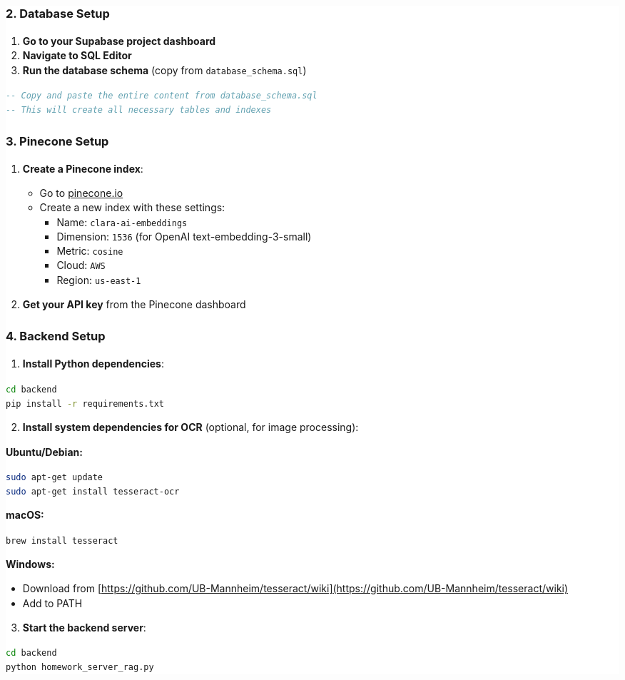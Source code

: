 ### 2. Database Setup

1. **Go to your Supabase project dashboard**
2. **Navigate to SQL Editor**
3. **Run the database schema** (copy from `database_schema.sql`)

```sql
-- Copy and paste the entire content from database_schema.sql
-- This will create all necessary tables and indexes
```

### 3. Pinecone Setup

1. **Create a Pinecone index**:
   - Go to [pinecone.io](https://pinecone.io)
   - Create a new index with these settings:
     - Name: `clara-ai-embeddings`
     - Dimension: `1536` (for OpenAI text-embedding-3-small)
     - Metric: `cosine`
     - Cloud: `AWS`
     - Region: `us-east-1`

2. **Get your API key** from the Pinecone dashboard

### 4. Backend Setup

1. **Install Python dependencies**:

```bash
cd backend
pip install -r requirements.txt
```

2. **Install system dependencies for OCR** (optional, for image processing):

**Ubuntu/Debian:**
```bash
sudo apt-get update
sudo apt-get install tesseract-ocr
```

**macOS:**
```bash
brew install tesseract
```

**Windows:**
- Download from [https://github.com/UB-Mannheim/tesseract/wiki](https://github.com/UB-Mannheim/tesseract/wiki)
- Add to PATH

3. **Start the backend server**:

```bash
cd backend
python homework_server_rag.py
```
